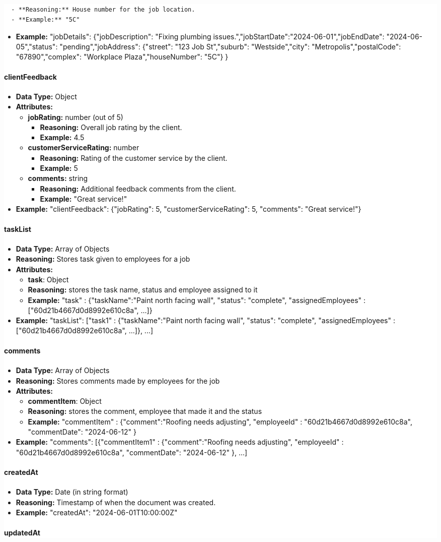       - **Reasoning:** House number for the job location.
      - **Example:** "5C"
- **Example:** "jobDetails": {"jobDescription": "Fixing plumbing issues.","jobStartDate":"2024-06-01","jobEndDate": "2024-06-05","status": "pending","jobAddress": {"street": "123 Job St","suburb": "Westside","city": "Metropolis","postalCode": "67890","complex": "Workplace Plaza","houseNumber": "5C"} }

#### clientFeedback

- **Data Type:** Object
- **Attributes:**
  - **jobRating:** number (out of 5)
    - **Reasoning:** Overall job rating by the client.
    - **Example:** 4.5
  - **customerServiceRating:** number
    - **Reasoning:** Rating of the customer service by the client.
    - **Example:** 5
  - **comments:** string
    - **Reasoning:** Additional feedback comments from the client.
    - **Example:** "Great service!"
- **Example:** "clientFeedback": {"jobRating": 5, "customerServiceRating": 5, "comments": "Great service!"}

#### taskList

- **Data Type:** Array of Objects
- **Reasoning:** Stores task given to employees for a job
- **Attributes:**
  - **task**: Object
  - **Reasoning:** stores the task name, status and employee assigned to it
  - **Example:** "task" : {"taskName":"Paint north facing wall", "status": "complete", "assignedEmployees" : ["60d21b4667d0d8992e610c8a", ...]}
- **Example:** "taskList": ["task1" : {"taskName":"Paint north facing wall", "status": "complete", "assignedEmployees" : ["60d21b4667d0d8992e610c8a", ...]}, ...]

#### comments

- **Data Type:** Array of Objects
- **Reasoning:** Stores comments made by employees for the job
- **Attributes:**
  - **commentItem**: Object
  - **Reasoning:** stores the comment, employee that made it and the status
  - **Example:** "commentItem" : {"comment":"Roofing needs adjusting", "employeeId" : "60d21b4667d0d8992e610c8a", "commentDate": "2024-06-12" }
- **Example:** "comments": [{"commentItem1" : {"comment":"Roofing needs adjusting", "employeeId" : "60d21b4667d0d8992e610c8a", "commentDate": "2024-06-12" }, ...]

#### createdAt

- **Data Type:** Date (in string format)
- **Reasoning:** Timestamp of when the document was created.
- **Example:** "createdAt": "2024-06-01T10:00:00Z"

#### updatedAt
